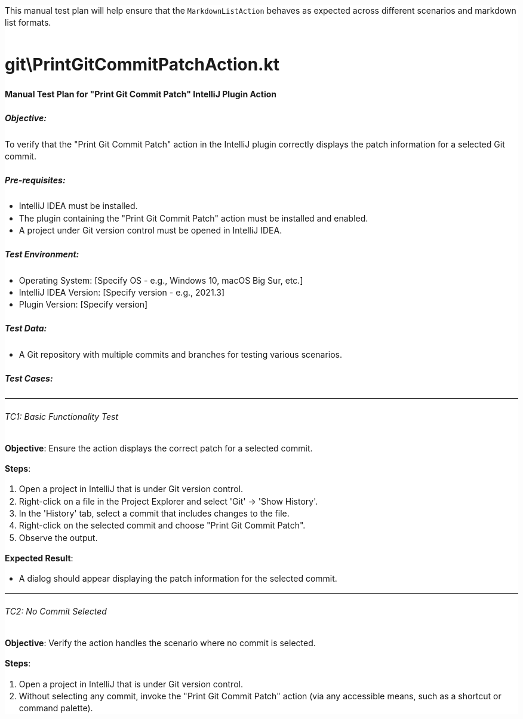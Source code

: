 This manual test plan will help ensure that the `MarkdownListAction` behaves as expected across different scenarios and markdown list formats.

# git\PrintGitCommitPatchAction.kt


#### Manual Test Plan for "Print Git Commit Patch" IntelliJ Plugin Action


##### Objective:
To verify that the "Print Git Commit Patch" action in the IntelliJ plugin correctly displays the patch information for a selected Git commit.


##### Pre-requisites:
- IntelliJ IDEA must be installed.
- The plugin containing the "Print Git Commit Patch" action must be installed and enabled.
- A project under Git version control must be opened in IntelliJ IDEA.


##### Test Environment:
- Operating System: [Specify OS - e.g., Windows 10, macOS Big Sur, etc.]
- IntelliJ IDEA Version: [Specify version - e.g., 2021.3]
- Plugin Version: [Specify version]


##### Test Data:
- A Git repository with multiple commits and branches for testing various scenarios.


##### Test Cases:

---


###### TC1: Basic Functionality Test
**Objective**: Ensure the action displays the correct patch for a selected commit.

**Steps**:
1. Open a project in IntelliJ that is under Git version control.
2. Right-click on a file in the Project Explorer and select 'Git' -> 'Show History'.
3. In the 'History' tab, select a commit that includes changes to the file.
4. Right-click on the selected commit and choose "Print Git Commit Patch".
5. Observe the output.

**Expected Result**:
- A dialog should appear displaying the patch information for the selected commit.

---


###### TC2: No Commit Selected
**Objective**: Verify the action handles the scenario where no commit is selected.

**Steps**:
1. Open a project in IntelliJ that is under Git version control.
2. Without selecting any commit, invoke the "Print Git Commit Patch" action (via any accessible means, such as a shortcut or command palette).
